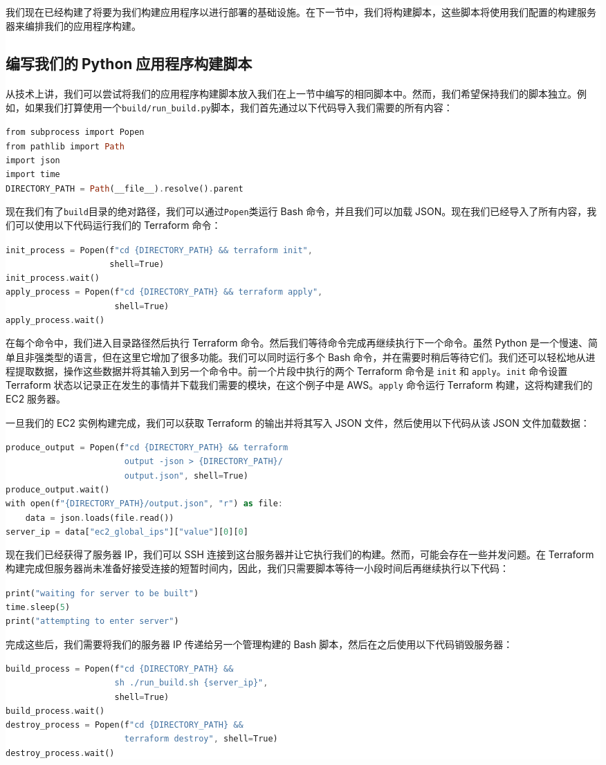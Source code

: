 我们现在已经构建了将要为我们构建应用程序以进行部署的基础设施。在下一节中，我们将构建脚本，这些脚本将使用我们配置的构建服务器来编排我们的应用程序构建。

## 编写我们的 Python 应用程序构建脚本

从技术上讲，我们可以尝试将我们的应用程序构建脚本放入我们在上一节中编写的相同脚本中。然而，我们希望保持我们的脚本独立。例如，如果我们打算使用一个`build/run_build.py`脚本，我们首先通过以下代码导入我们需要的所有内容：

```rs
from subprocess import Popen
from pathlib import Path
import json
import time
DIRECTORY_PATH = Path(__file__).resolve().parent
```

现在我们有了`build`目录的绝对路径，我们可以通过`Popen`类运行 Bash 命令，并且我们可以加载 JSON。现在我们已经导入了所有内容，我们可以使用以下代码运行我们的 Terraform 命令：

```rs
init_process = Popen(f"cd {DIRECTORY_PATH} && terraform init",
                     shell=True)
init_process.wait()
apply_process = Popen(f"cd {DIRECTORY_PATH} && terraform apply",
                      shell=True)
apply_process.wait()
```

在每个命令中，我们进入目录路径然后执行 Terraform 命令。然后我们等待命令完成再继续执行下一个命令。虽然 Python 是一个慢速、简单且非强类型的语言，但在这里它增加了很多功能。我们可以同时运行多个 Bash 命令，并在需要时稍后等待它们。我们还可以轻松地从进程提取数据，操作这些数据并将其输入到另一个命令中。前一个片段中执行的两个 Terraform 命令是 `init` 和 `apply`。`init` 命令设置 Terraform 状态以记录正在发生的事情并下载我们需要的模块，在这个例子中是 AWS。`apply` 命令运行 Terraform 构建，这将构建我们的 EC2 服务器。

一旦我们的 EC2 实例构建完成，我们可以获取 Terraform 的输出并将其写入 JSON 文件，然后使用以下代码从该 JSON 文件加载数据：

```rs
produce_output = Popen(f"cd {DIRECTORY_PATH} && terraform
                        output -json > {DIRECTORY_PATH}/
                        output.json", shell=True)
produce_output.wait()
with open(f"{DIRECTORY_PATH}/output.json", "r") as file:
    data = json.loads(file.read())
server_ip = data["ec2_global_ips"]["value"][0][0]
```

现在我们已经获得了服务器 IP，我们可以 SSH 连接到这台服务器并让它执行我们的构建。然而，可能会存在一些并发问题。在 Terraform 构建完成但服务器尚未准备好接受连接的短暂时间内，因此，我们只需要脚本等待一小段时间后再继续执行以下代码：

```rs
print("waiting for server to be built")
time.sleep(5)
print("attempting to enter server")
```

完成这些后，我们需要将我们的服务器 IP 传递给另一个管理构建的 Bash 脚本，然后在之后使用以下代码销毁服务器：

```rs
build_process = Popen(f"cd {DIRECTORY_PATH} &&
                      sh ./run_build.sh {server_ip}",
                      shell=True)
build_process.wait()
destroy_process = Popen(f"cd {DIRECTORY_PATH} &&
                        terraform destroy", shell=True)
destroy_process.wait()
```
